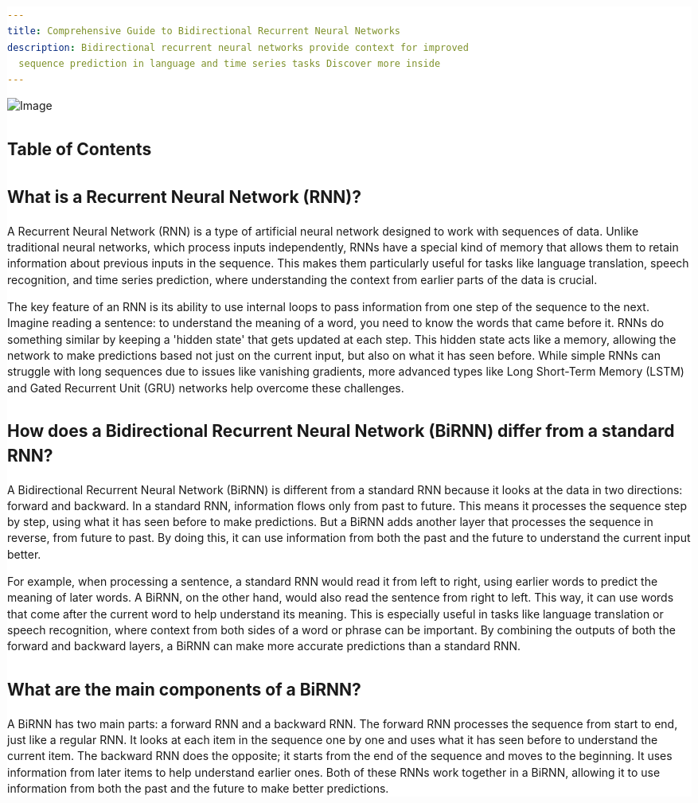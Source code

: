 ```yaml
---
title: Comprehensive Guide to Bidirectional Recurrent Neural Networks
description: Bidirectional recurrent neural networks provide context for improved
  sequence prediction in language and time series tasks Discover more inside
---
```


![Image](images/1.png)

## Table of Contents

## What is a Recurrent Neural Network (RNN)?

A Recurrent Neural Network (RNN) is a type of artificial neural network designed to work with sequences of data. Unlike traditional neural networks, which process inputs independently, RNNs have a special kind of memory that allows them to retain information about previous inputs in the sequence. This makes them particularly useful for tasks like language translation, speech recognition, and time series prediction, where understanding the context from earlier parts of the data is crucial.

The key feature of an RNN is its ability to use internal loops to pass information from one step of the sequence to the next. Imagine reading a sentence: to understand the meaning of a word, you need to know the words that came before it. RNNs do something similar by keeping a 'hidden state' that gets updated at each step. This hidden state acts like a memory, allowing the network to make predictions based not just on the current input, but also on what it has seen before. While simple RNNs can struggle with long sequences due to issues like vanishing gradients, more advanced types like Long Short-Term Memory (LSTM) and Gated Recurrent Unit (GRU) networks help overcome these challenges.

## How does a Bidirectional Recurrent Neural Network (BiRNN) differ from a standard RNN?

A Bidirectional Recurrent Neural Network (BiRNN) is different from a standard RNN because it looks at the data in two directions: forward and backward. In a standard RNN, information flows only from past to future. This means it processes the sequence step by step, using what it has seen before to make predictions. But a BiRNN adds another layer that processes the sequence in reverse, from future to past. By doing this, it can use information from both the past and the future to understand the current input better.

For example, when processing a sentence, a standard RNN would read it from left to right, using earlier words to predict the meaning of later words. A BiRNN, on the other hand, would also read the sentence from right to left. This way, it can use words that come after the current word to help understand its meaning. This is especially useful in tasks like language translation or speech recognition, where context from both sides of a word or phrase can be important. By combining the outputs of both the forward and backward layers, a BiRNN can make more accurate predictions than a standard RNN.

## What are the main components of a BiRNN?

A BiRNN has two main parts: a forward RNN and a backward RNN. The forward RNN processes the sequence from start to end, just like a regular RNN. It looks at each item in the sequence one by one and uses what it has seen before to understand the current item. The backward RNN does the opposite; it starts from the end of the sequence and moves to the beginning. It uses information from later items to help understand earlier ones. Both of these RNNs work together in a BiRNN, allowing it to use information from both the past and the future to make better predictions.
